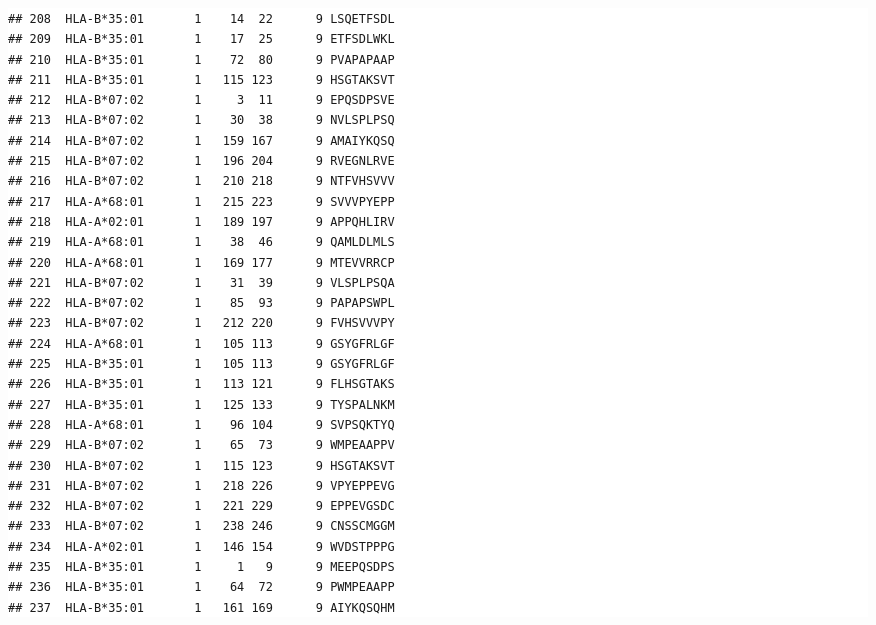     ## 208  HLA-B*35:01       1    14  22      9 LSQETFSDL
    ## 209  HLA-B*35:01       1    17  25      9 ETFSDLWKL
    ## 210  HLA-B*35:01       1    72  80      9 PVAPAPAAP
    ## 211  HLA-B*35:01       1   115 123      9 HSGTAKSVT
    ## 212  HLA-B*07:02       1     3  11      9 EPQSDPSVE
    ## 213  HLA-B*07:02       1    30  38      9 NVLSPLPSQ
    ## 214  HLA-B*07:02       1   159 167      9 AMAIYKQSQ
    ## 215  HLA-B*07:02       1   196 204      9 RVEGNLRVE
    ## 216  HLA-B*07:02       1   210 218      9 NTFVHSVVV
    ## 217  HLA-A*68:01       1   215 223      9 SVVVPYEPP
    ## 218  HLA-A*02:01       1   189 197      9 APPQHLIRV
    ## 219  HLA-A*68:01       1    38  46      9 QAMLDLMLS
    ## 220  HLA-A*68:01       1   169 177      9 MTEVVRRCP
    ## 221  HLA-B*07:02       1    31  39      9 VLSPLPSQA
    ## 222  HLA-B*07:02       1    85  93      9 PAPAPSWPL
    ## 223  HLA-B*07:02       1   212 220      9 FVHSVVVPY
    ## 224  HLA-A*68:01       1   105 113      9 GSYGFRLGF
    ## 225  HLA-B*35:01       1   105 113      9 GSYGFRLGF
    ## 226  HLA-B*35:01       1   113 121      9 FLHSGTAKS
    ## 227  HLA-B*35:01       1   125 133      9 TYSPALNKM
    ## 228  HLA-A*68:01       1    96 104      9 SVPSQKTYQ
    ## 229  HLA-B*07:02       1    65  73      9 WMPEAAPPV
    ## 230  HLA-B*07:02       1   115 123      9 HSGTAKSVT
    ## 231  HLA-B*07:02       1   218 226      9 VPYEPPEVG
    ## 232  HLA-B*07:02       1   221 229      9 EPPEVGSDC
    ## 233  HLA-B*07:02       1   238 246      9 CNSSCMGGM
    ## 234  HLA-A*02:01       1   146 154      9 WVDSTPPPG
    ## 235  HLA-B*35:01       1     1   9      9 MEEPQSDPS
    ## 236  HLA-B*35:01       1    64  72      9 PWMPEAAPP
    ## 237  HLA-B*35:01       1   161 169      9 AIYKQSQHM